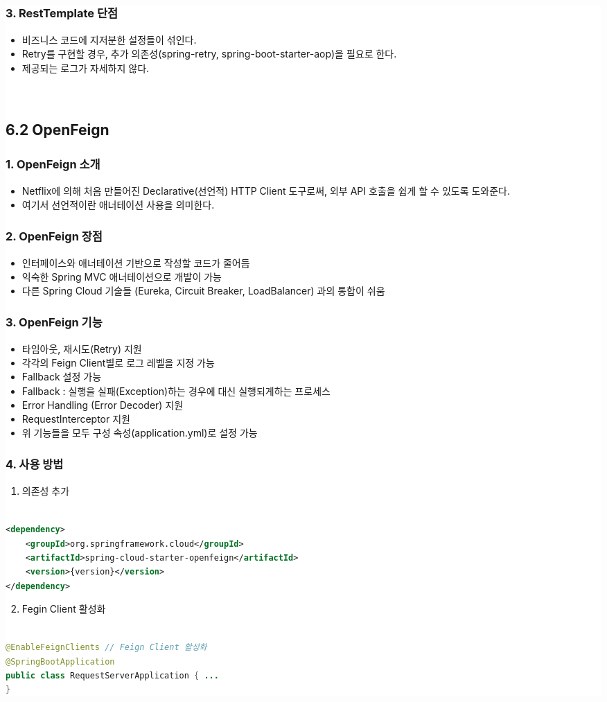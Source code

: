 ### 3. RestTemplate 단점

- 비즈니스 코드에 지저분한 설정들이 섞인다.
- Retry를 구현할 경우, 추가 의존성(spring-retry, spring-boot-starter-aop)을 필요로 한다.
- 제공되는 로그가 자세하지 않다.

<br/>

## 6.2 OpenFeign

### 1. OpenFeign 소개

- Netflix에 의해 처음 만들어진 Declarative(선언적) HTTP Client 도구로써, 외부 API 호출을 쉽게 할 수 있도록 도와준다.
- 여기서 선언적이란 애너테이션 사용을 의미한다.

### 2. OpenFeign 장점

- 인터페이스와 애너테이션 기반으로 작성할 코드가 줄어듬
- 익숙한 Spring MVC 애너테이션으로 개발이 가능
- 다른 Spring Cloud 기술들 (Eureka, Circuit Breaker, LoadBalancer) 과의 통합이 쉬움

### 3. OpenFeign 기능

- 타임아웃, 재시도(Retry) 지원
- 각각의 Feign Client별로 로그 레벨을 지정 가능
- Fallback 설정 가능
- Fallback : 실행을 실패(Exception)하는 경우에 대신 실행되게하는 프로세스
- Error Handling (Error Decoder) 지원
- RequestInterceptor 지원
- 위 기능들을 모두 구성 속성(application.yml)로 설정 가능

### 4. 사용 방법

1. 의존성 추가

```xml

<dependency>
    <groupId>org.springframework.cloud</groupId>
    <artifactId>spring-cloud-starter-openfeign</artifactId>
    <version>{version}</version>
</dependency>
```

2. Fegin Client 활성화

```java

@EnableFeignClients // Feign Client 활성화
@SpringBootApplication
public class RequestServerApplication { ...
}
```
